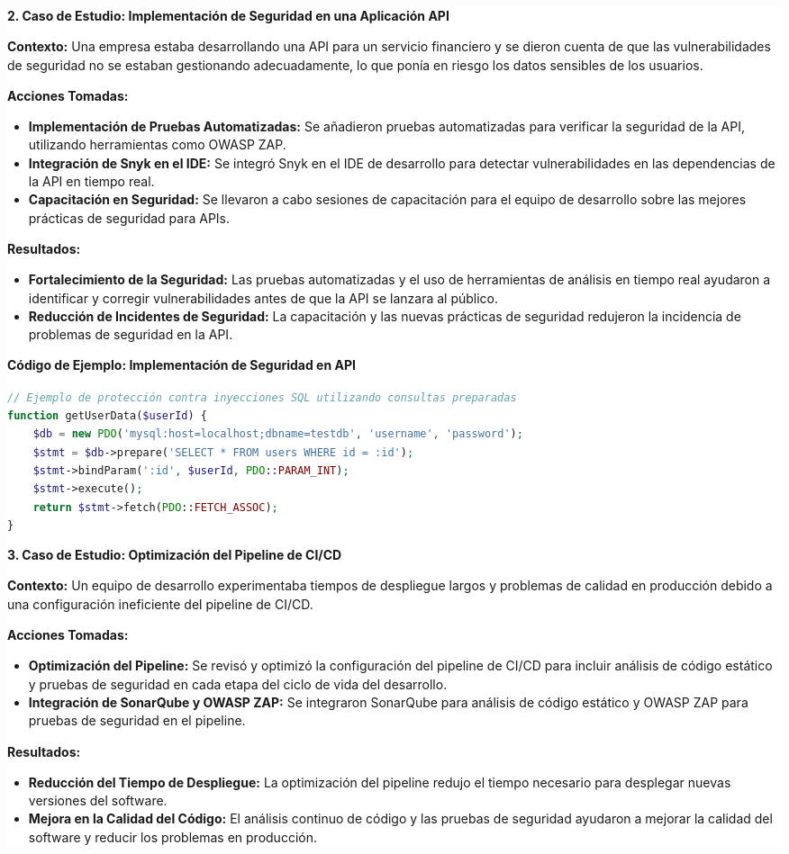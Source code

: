 **2. Caso de Estudio: Implementación de Seguridad en una Aplicación API**

**Contexto:**
Una empresa estaba desarrollando una API para un servicio financiero y se dieron cuenta de que las vulnerabilidades de seguridad no se estaban gestionando adecuadamente, lo que ponía en riesgo los datos sensibles de los usuarios.

**Acciones Tomadas:**

- **Implementación de Pruebas Automatizadas:** Se añadieron pruebas automatizadas para verificar la seguridad de la API, utilizando herramientas como OWASP ZAP.
- **Integración de Snyk en el IDE:** Se integró Snyk en el IDE de desarrollo para detectar vulnerabilidades en las dependencias de la API en tiempo real.
- **Capacitación en Seguridad:** Se llevaron a cabo sesiones de capacitación para el equipo de desarrollo sobre las mejores prácticas de seguridad para APIs.

**Resultados:**

- **Fortalecimiento de la Seguridad:** Las pruebas automatizadas y el uso de herramientas de análisis en tiempo real ayudaron a identificar y corregir vulnerabilidades antes de que la API se lanzara al público.
- **Reducción de Incidentes de Seguridad:** La capacitación y las nuevas prácticas de seguridad redujeron la incidencia de problemas de seguridad en la API.

**Código de Ejemplo: Implementación de Seguridad en API**

```php
// Ejemplo de protección contra inyecciones SQL utilizando consultas preparadas
function getUserData($userId) {
    $db = new PDO('mysql:host=localhost;dbname=testdb', 'username', 'password');
    $stmt = $db->prepare('SELECT * FROM users WHERE id = :id');
    $stmt->bindParam(':id', $userId, PDO::PARAM_INT);
    $stmt->execute();
    return $stmt->fetch(PDO::FETCH_ASSOC);
}
```

**3. Caso de Estudio: Optimización del Pipeline de CI/CD**

**Contexto:**
Un equipo de desarrollo experimentaba tiempos de despliegue largos y problemas de calidad en producción debido a una configuración ineficiente del pipeline de CI/CD.

**Acciones Tomadas:**

- **Optimización del Pipeline:** Se revisó y optimizó la configuración del pipeline de CI/CD para incluir análisis de código estático y pruebas de seguridad en cada etapa del ciclo de vida del desarrollo.
- **Integración de SonarQube y OWASP ZAP:** Se integraron SonarQube para análisis de código estático y OWASP ZAP para pruebas de seguridad en el pipeline.

**Resultados:**

- **Reducción del Tiempo de Despliegue:** La optimización del pipeline redujo el tiempo necesario para desplegar nuevas versiones del software.
- **Mejora en la Calidad del Código:** El análisis continuo de código y las pruebas de seguridad ayudaron a mejorar la calidad del software y reducir los problemas en producción.
